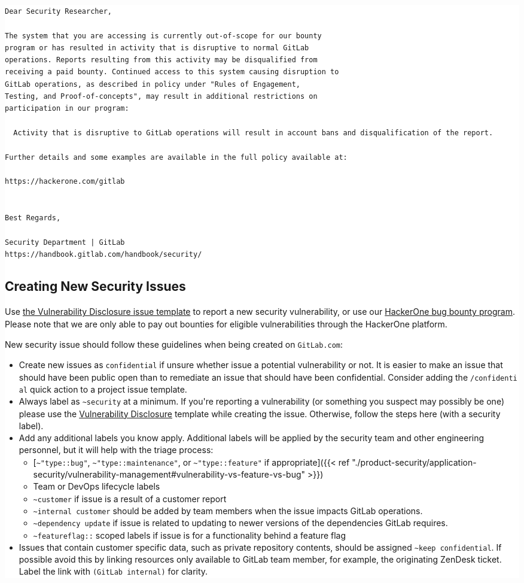 ```text
Dear Security Researcher,

The system that you are accessing is currently out-of-scope for our bounty
program or has resulted in activity that is disruptive to normal GitLab
operations. Reports resulting from this activity may be disqualified from
receiving a paid bounty. Continued access to this system causing disruption to
GitLab operations, as described in policy under "Rules of Engagement,
Testing, and Proof-of-concepts", may result in additional restrictions on
participation in our program:

  Activity that is disruptive to GitLab operations will result in account bans and disqualification of the report.

Further details and some examples are available in the full policy available at:

https://hackerone.com/gitlab


Best Regards,

Security Department | GitLab
https://handbook.gitlab.com/handbook/security/
```

## Creating New Security Issues

Use [the Vulnerability Disclosure issue template](https://gitlab.com/gitlab-org/gitlab/-/issues/new?issuable_template=Vulnerability%20Disclosure) to report a new security vulnerability, or use our [HackerOne bug bounty program](https://hackerone.com/gitlab). Please note that we are only able to pay out bounties for eligible vulnerabilities through the HackerOne platform.

New security issue should follow these guidelines when being created on `GitLab.com`:

- Create new issues as `confidential` if unsure whether issue a potential
vulnerability or not. It is easier to make an issue that should have been
public open than to remediate an issue that should have been confidential.
Consider adding the `/confidential` quick action to a project issue template.
- Always label as ``~security`` at a minimum. If you're reporting a vulnerability (or something you suspect may possibly be one) please use the [Vulnerability Disclosure](https://gitlab.com/gitlab-org/gitlab/-/issues/new?issuable_template=Vulnerability%20Disclosure) template while creating the issue. Otherwise, follow the steps here (with a security label).
- Add any additional labels you know apply. Additional labels will be applied
by the security team and other engineering personnel, but it will help with
the triage process:
    - [`~"type::bug"`, `~"type::maintenance"`, or `~"type::feature"` if appropriate]({{< ref "./product-security/application-security/vulnerability-management#vulnerability-vs-feature-vs-bug" >}})
    - Team or DevOps lifecycle labels
    - `~customer` if issue is a result of a customer report
    - `~internal customer` should be added by team members when the issue
    impacts GitLab operations.
    - `~dependency update` if issue is related to updating to newer versions of the dependencies GitLab requires.
    - `~featureflag::` scoped labels if issue is for a functionality behind a feature flag
- Issues that contain customer specific data, such as private repository contents,
should be assigned `~keep confidential`. If possible avoid this by linking
resources only available to GitLab team member, for example, the originating
ZenDesk ticket. Label the link with `(GitLab internal)` for clarity.
